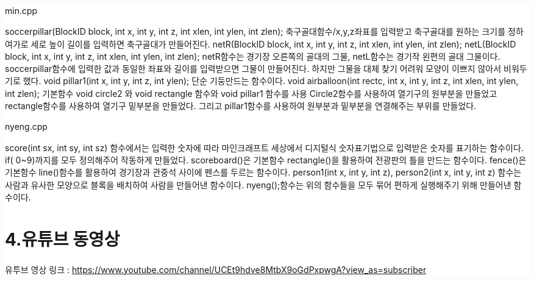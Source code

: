 min.cpp

soccerpillar(BlockID block, int x, int y, int z, int xlen, int ylen, int zlen);
축구골대함수/x,y,z좌표를 입력받고 축구골대를 원하는 크기를 정하여가로 세로 높이 길이를 입력하면 축구골대가 만들어진다.
netR(BlockID block, int x, int y, int z, int xlen, int ylen, int zlen);
netL(BlockID block, int x, int y, int z, int xlen, int ylen, int zlen);
 netR함수는 경기장 오른쪽의 골대의 그물, netL함수는 경기작 왼편의 골대 그물이다. soccerpillar함수에 입력한 값과 동일한 좌표와 길이를 입력받으면 그물이 만들어진다. 하지만 그물을 대체 찾기 어려워 모양이 이쁘지 않아서 비워두기로 했다. 
void pillar1(int x, int y, int z, int ylen); 단순 기둥만드는 함수이다. 
void airballoon(int rectc, int x, int y, int z, int xlen, int ylen, int zlen);
기본함수 void circle2 와 void rectangle 함수와 void pillar1 함수를 사용
Circle2함수를 사용하여 열기구의 원부분을 만들었고 rectangle함수를 사용하여 열기구 밑부분을 만들었다. 그리고 pillar1함수를 사용하여 원부분과 밑부분을 연결해주는 부위를 만들었다.

nyeng.cpp

score(int sx, int sy, int sz) 함수에서는 입력한 숫자에 따라 마인크래프트 세상에서 디지털식 숫자표기법으로 입력받은 숫자를 표기하는 함수이다.
if( 0~9)까지를 모두 정의해주어 작동하게 만들었다.
scoreboard()은 기본함수 rectangle()을 활용하여 전광판의 틀을 만드는 함수이다.
fence()은 기본함수 line()함수를 활용하여 경기장과 관중석 사이에 펜스를 두르는 함수이다.
person1(int x, int y, int z), person2(int x, int y, int z) 함수는 사람과 유사한 모양으로 블록을 배치하여 사람을 만들어낸 함수이다.
nyeng();함수는 위의 함수들을 모두 묶어 편하게 실행해주기 위해 만들어낸 함수이다.

# 4.유튜브 동영상 
유투브 영상 링크 : https://www.youtube.com/channel/UCEt9hdve8MtbX9oGdPxpwgA?view_as=subscriber
